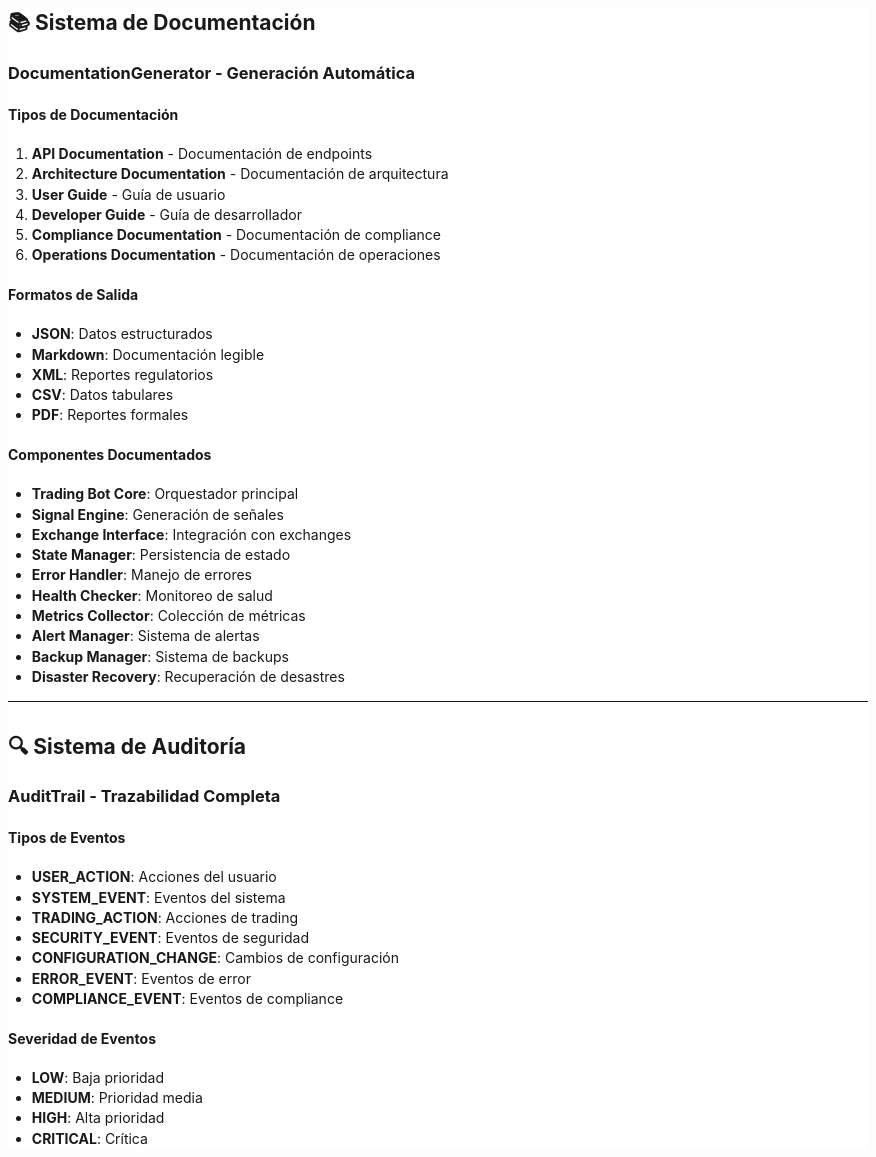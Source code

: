 
## 📚 **Sistema de Documentación**

### **DocumentationGenerator - Generación Automática**

#### **Tipos de Documentación**
1. **API Documentation** - Documentación de endpoints
2. **Architecture Documentation** - Documentación de arquitectura
3. **User Guide** - Guía de usuario
4. **Developer Guide** - Guía de desarrollador
5. **Compliance Documentation** - Documentación de compliance
6. **Operations Documentation** - Documentación de operaciones

#### **Formatos de Salida**
- **JSON**: Datos estructurados
- **Markdown**: Documentación legible
- **XML**: Reportes regulatorios
- **CSV**: Datos tabulares
- **PDF**: Reportes formales

#### **Componentes Documentados**
- **Trading Bot Core**: Orquestador principal
- **Signal Engine**: Generación de señales
- **Exchange Interface**: Integración con exchanges
- **State Manager**: Persistencia de estado
- **Error Handler**: Manejo de errores
- **Health Checker**: Monitoreo de salud
- **Metrics Collector**: Colección de métricas
- **Alert Manager**: Sistema de alertas
- **Backup Manager**: Sistema de backups
- **Disaster Recovery**: Recuperación de desastres

---

## 🔍 **Sistema de Auditoría**

### **AuditTrail - Trazabilidad Completa**

#### **Tipos de Eventos**
- **USER_ACTION**: Acciones del usuario
- **SYSTEM_EVENT**: Eventos del sistema
- **TRADING_ACTION**: Acciones de trading
- **SECURITY_EVENT**: Eventos de seguridad
- **CONFIGURATION_CHANGE**: Cambios de configuración
- **ERROR_EVENT**: Eventos de error
- **COMPLIANCE_EVENT**: Eventos de compliance

#### **Severidad de Eventos**
- **LOW**: Baja prioridad
- **MEDIUM**: Prioridad media
- **HIGH**: Alta prioridad
- **CRITICAL**: Crítica
